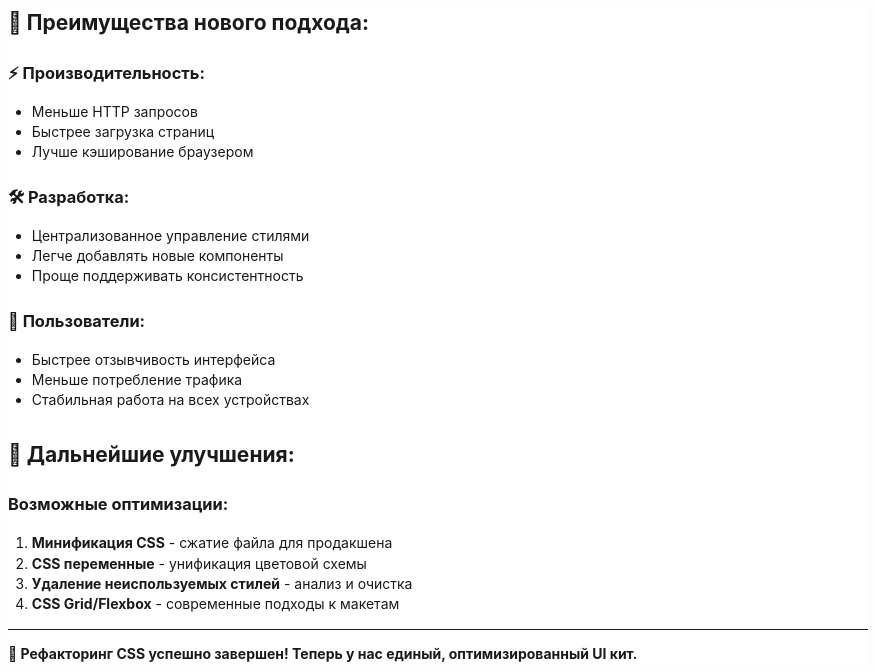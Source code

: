 ## 🎯 **Преимущества нового подхода:**

### ⚡ **Производительность:**
- Меньше HTTP запросов
- Быстрее загрузка страниц
- Лучше кэширование браузером

### 🛠️ **Разработка:**
- Централизованное управление стилями
- Легче добавлять новые компоненты
- Проще поддерживать консистентность

### 📱 **Пользователи:**
- Быстрее отзывчивость интерфейса
- Меньше потребление трафика
- Стабильная работа на всех устройствах

## 🔮 **Дальнейшие улучшения:**

### **Возможные оптимизации:**
1. **Минификация CSS** - сжатие файла для продакшена
2. **CSS переменные** - унификация цветовой схемы
3. **Удаление неиспользуемых стилей** - анализ и очистка
4. **CSS Grid/Flexbox** - современные подходы к макетам

---

**🎉 Рефакторинг CSS успешно завершен! Теперь у нас единый, оптимизированный UI кит.**